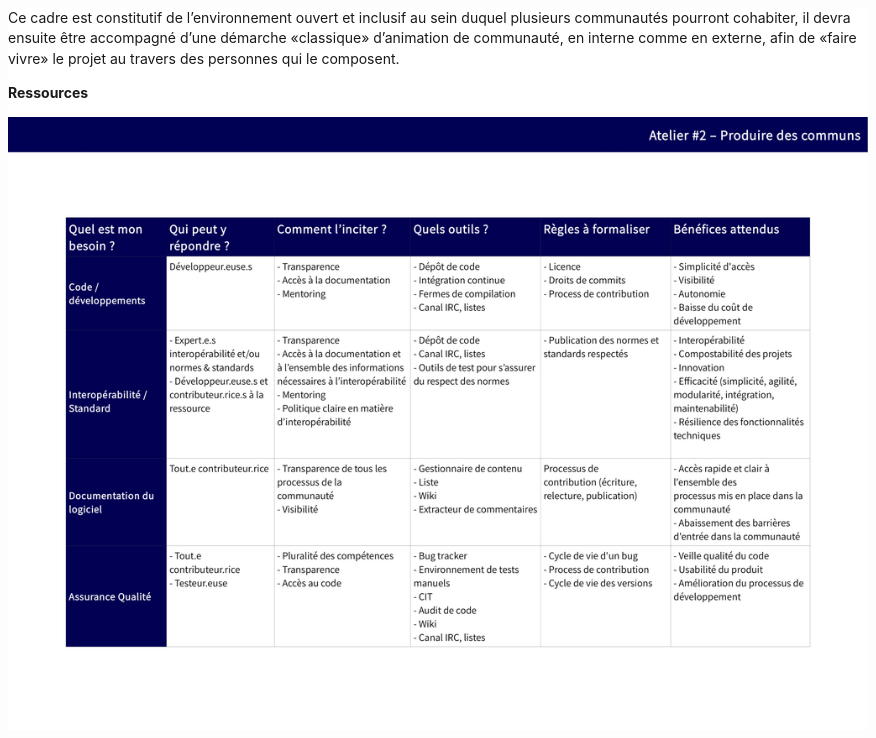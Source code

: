Ce cadre est constitutif de l’environnement ouvert et inclusif au sein duquel plusieurs communautés pourront cohabiter, il devra ensuite être accompagné d’une démarche «classique» d’animation de communauté, en interne comme en externe, afin de «faire vivre» le projet au travers des personnes qui le composent.


**Ressources**

![Tableau contribution](images/2_Tableau_OrganiserLaContribution-2.png)